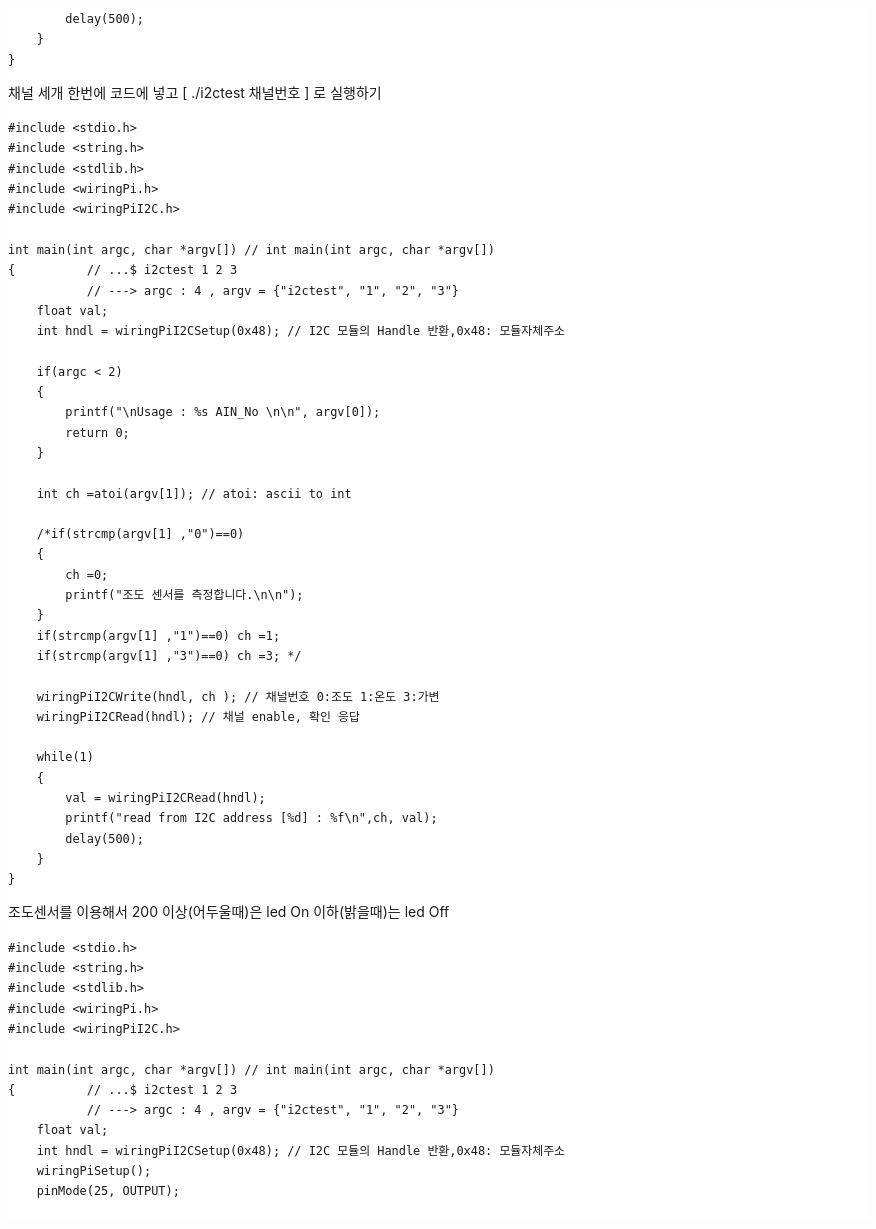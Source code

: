 ```
		delay(500);
	}
}
```

채널 세개 한번에 코드에 넣고 [ ./i2ctest 채널번호 ] 로 실행하기
```
#include <stdio.h>
#include <string.h>
#include <stdlib.h>
#include <wiringPi.h>
#include <wiringPiI2C.h>

int main(int argc, char *argv[]) // int main(int argc, char *argv[])
{		   // ...$ i2ctest 1 2 3
		   // ---> argc : 4 , argv = {"i2ctest", "1", "2", "3"}
	float val;
	int hndl = wiringPiI2CSetup(0x48); // I2C 모듈의 Handle 반환,0x48: 모듈자체주소
	
	if(argc < 2)
	{
		printf("\nUsage : %s AIN_No \n\n", argv[0]);
		return 0;
	}
	
	int ch =atoi(argv[1]); // atoi: ascii to int
	
	/*if(strcmp(argv[1] ,"0")==0) 
	{
		ch =0;
		printf("조도 센서를 측정합니다.\n\n");
	}
	if(strcmp(argv[1] ,"1")==0) ch =1;
	if(strcmp(argv[1] ,"3")==0) ch =3; */
	
	wiringPiI2CWrite(hndl, ch ); // 채널번호 0:조도 1:온도 3:가변
	wiringPiI2CRead(hndl); // 채널 enable, 확인 응답
	
	while(1)
	{
		val = wiringPiI2CRead(hndl);
		printf("read from I2C address [%d] : %f\n",ch, val);
		delay(500);
	}
}
```

조도센서를 이용해서
200 이상(어두울때)은 led On 이하(밝을때)는 led Off
```
#include <stdio.h>
#include <string.h>
#include <stdlib.h>
#include <wiringPi.h>
#include <wiringPiI2C.h>

int main(int argc, char *argv[]) // int main(int argc, char *argv[])
{		   // ...$ i2ctest 1 2 3
		   // ---> argc : 4 , argv = {"i2ctest", "1", "2", "3"}
	float val;
	int hndl = wiringPiI2CSetup(0x48); // I2C 모듈의 Handle 반환,0x48: 모듈자체주소
	wiringPiSetup();
	pinMode(25, OUTPUT);
	
```